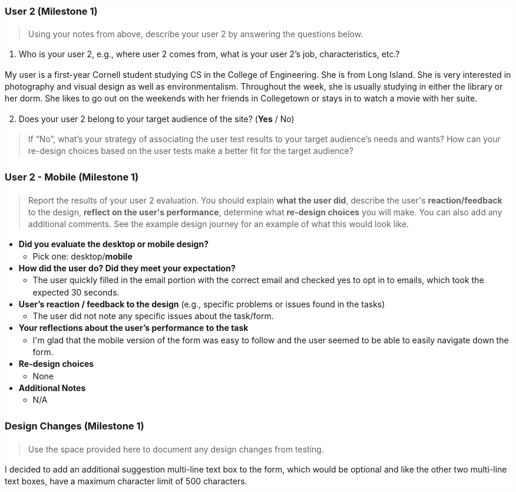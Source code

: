 ### User 2 (Milestone 1)
> Using your notes from above, describe your user 2 by answering the questions below.

1. Who is your user 2, e.g., where user 2 comes from, what is your user 2’s job, characteristics, etc.?

My user is a first-year Cornell student studying CS in the College of Engineering. She is from Long Island. She is very interested in photography and visual design as well as environmentalism. Throughout the week, she is usually studying in either the library or her dorm. She likes to go out on the weekends with her friends in Collegetown or stays in to watch a movie with her suite.

2. Does your user 2 belong to your target audience of the site? (**Yes** / No)

> If “No”, what’s your strategy of associating the user test results to your target audience’s needs and wants? How can your re-design choices based on the user tests make a better fit for the target audience?


### User 2 - **Mobile** (Milestone 1)
> Report the results of your user 2 evaluation. You should explain **what the user did**, describe the user's **reaction/feedback** to the design, **reflect on the user's performance**, determine what **re-design choices** you will make. You can also add any additional comments. See the example design journey for an example of what this would look like.

- **Did you evaluate the desktop or mobile design?**
  - Pick one: desktop/**mobile**
- **How did the user do? Did they meet your expectation?**
  - The user quickly filled in the email portion with the correct email and checked yes to opt in to emails, which took the expected 30 seconds.
- **User’s reaction / feedback to the design** (e.g., specific problems or issues found in the tasks)
  - The user did not note any specific issues about the task/form.
- **Your reflections about the user’s performance to the task**
  - I'm glad that the mobile version of the form was easy to follow and the user seemed to be able to easily navigate down the form.
- **Re-design choices**
  - None
- **Additional Notes**
  - N/A


### Design Changes (Milestone 1)
> Use the space provided here to document any design changes from testing.

I decided to add an additional suggestion multi-line text box to the form, which would be optional and like the other two multi-line text boxes, have a maximum character limit of 500 characters.
